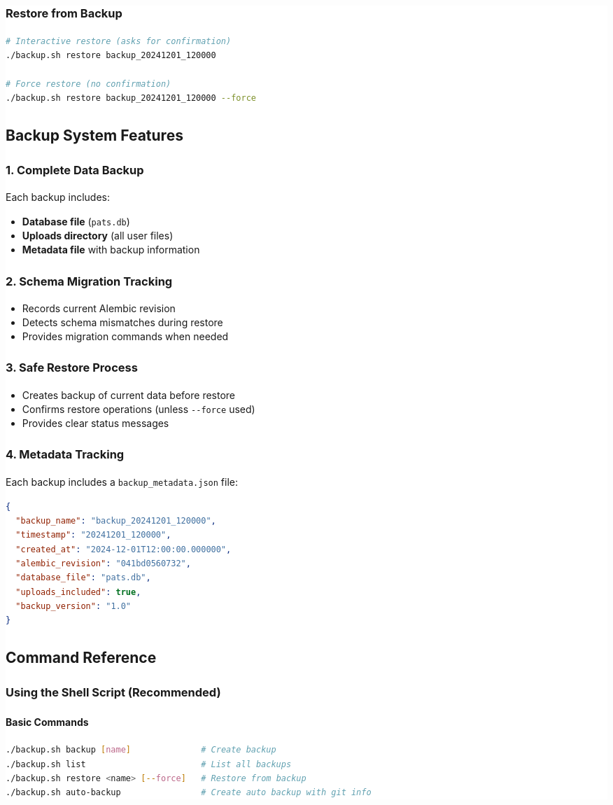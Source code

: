 ### Restore from Backup
```bash
# Interactive restore (asks for confirmation)
./backup.sh restore backup_20241201_120000

# Force restore (no confirmation)
./backup.sh restore backup_20241201_120000 --force
```

## Backup System Features

### 1. Complete Data Backup
Each backup includes:
- **Database file** (`pats.db`)
- **Uploads directory** (all user files)
- **Metadata file** with backup information

### 2. Schema Migration Tracking
- Records current Alembic revision
- Detects schema mismatches during restore
- Provides migration commands when needed

### 3. Safe Restore Process
- Creates backup of current data before restore
- Confirms restore operations (unless `--force` used)
- Provides clear status messages

### 4. Metadata Tracking
Each backup includes a `backup_metadata.json` file:
```json
{
  "backup_name": "backup_20241201_120000",
  "timestamp": "20241201_120000",
  "created_at": "2024-12-01T12:00:00.000000",
  "alembic_revision": "041bd0560732",
  "database_file": "pats.db",
  "uploads_included": true,
  "backup_version": "1.0"
}
```

## Command Reference

### Using the Shell Script (Recommended)

#### Basic Commands
```bash
./backup.sh backup [name]              # Create backup
./backup.sh list                       # List all backups
./backup.sh restore <name> [--force]   # Restore from backup
./backup.sh auto-backup                # Create auto backup with git info
```
